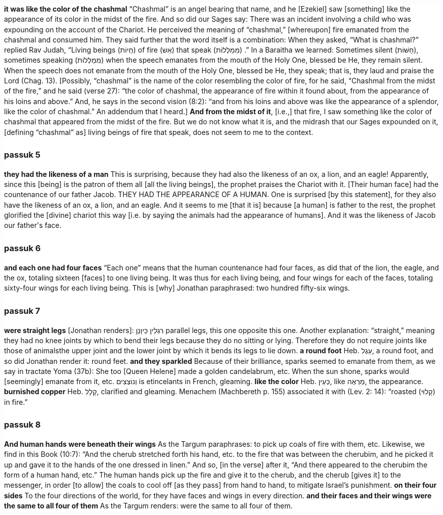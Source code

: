 <b>it was like the color of the chashmal</b> “Chashmal” is an angel bearing that name, and he [Ezekiel] saw [something] like the appearance of its color in the midst of the fire. And so did our Sages say: There was an incident involving a child who was expounding on the account of the Chariot. He perceived the meaning of “chashmal,” [whereupon] fire emanated from the chashmal and consumed him. They said further that the word itself is a combination: When they asked, “What is chashmal?” replied Rav Judah, “Living beings (חֶיוֹת) of fire (אֵש) that speak (מִמַלְלוֹת) .” In a Baraitha we learned: Sometimes silent (חָשּׁוֹת), sometimes speaking (מִמַלְלוֹת) when the speech emanates from the mouth of the Holy One, blessed be He, they remain silent. When the speech does not emanate from the mouth of the Holy One, blessed be He, they speak; that is, they laud and praise the Lord (Chag. 13). [Possibly, “chashmal” is the name of the color resembling the color of fire, for he said, “Chashmal from the midst of the fire,” and he said (verse 27): “the color of chashmal, the appearance of fire within it found about, from the appearance of his loins and above.” And, he says in the second vision (8:2): “and from his loins and above was like the appearance of a splendor, like the color of chashmal.” An addendum that I heard.]
<b>And from the midst of it</b>, [i.e.,] that fire, I saw something like the color of chashmal that appeared from the midst of the fire. But we do not know what it is, and the midrash that our Sages expounded on it, [defining “chashmal” as] living beings of fire that speak, does not seem to me to the context.

### passuk 5
<b>they had the likeness of a man</b> This is surprising, because they had also the likeness of an ox, a lion, and an eagle! Apparently, since this [being] is the patron of them all [all the living beings], the prophet praises the Chariot with it. [Their human face] had the countenance of our father Jacob.
THEY HAD THE APPEARANCE OF A HUMAN. One is surprised [by this statement], for they also have the likeness of an ox, a lion, and an eagle. And it seems to me [that it is] because [a human] is father to the rest, the prophet glorified the [divine] chariot this way [i.e. by saying the animals had the appearance of humans]. And it was the likeness of Jacob our father's face.

### passuk 6
<b>and each one had four faces</b> “Each one” means that the human countenance had four faces, as did that of the lion, the eagle, and the ox, totaling sixteen [faces] to one living being. It was thus for each living being, and four wings for each of the faces, totaling sixty-four wings for each living being. This is [why] Jonathan paraphrased: two hundred fifty-six wings.

### passuk 7
<b>were straight legs</b> [Jonathan renders]: רִגְלִין כֵּיוָנָן parallel legs, this one opposite this one. Another explanation: “straight,” meaning they had no knee joints by which to bend their legs because they do no sitting or lying. Therefore they do not require joints like those of animalsthe upper joint and the lower joint by which it bends its legs to lie down.
<b>a round foot</b> Heb. עֵגֶל, a round foot, and so did Jonathan render it: round feet.
<b>and they sparkled</b> Because of their brilliance, sparks seemed to emanate from them, as we say in tractate Yoma (37b): She too [Queen Helene] made a golden candelabrum, etc. When the sun shone, sparks would [seemingly] emanate from it, etc. וְנוֹצְצִים is etincelants in French, gleaming.
<b>like the color</b> Heb. כְּעֵין, like מַרְאֶה, the appearance.
<b>burnished copper</b> Heb. קָלָל, clarified and gleaming. Menachem (Machbereth p. 155) associated it with (Lev. 2: 14): “roasted (קָלוּי) in fire.”

### passuk 8
<b>And human hands were beneath their wings</b> As the Targum paraphrases: to pick up coals of fire with them, etc. Likewise, we find in this Book (10:7): “And the cherub stretched forth his hand, etc. to the fire that was between the cherubim, and he picked it up and gave it to the hands of the one dressed in linen.” And so, [in the verse] after it, “And there appeared to the cherubim the form of a human hand, etc.” The human hands pick up the fire and give it to the cherub, and the cherub [gives it] to the messenger, in order [to allow] the coals to cool off [as they pass] from hand to hand, to mitigate Israel’s punishment.
<b>on their four sides</b> To the four directions of the world, for they have faces and wings in every direction.
<b>and their faces and their wings were the same to all four of them</b> As the Targum renders: were the same to all four of them.
